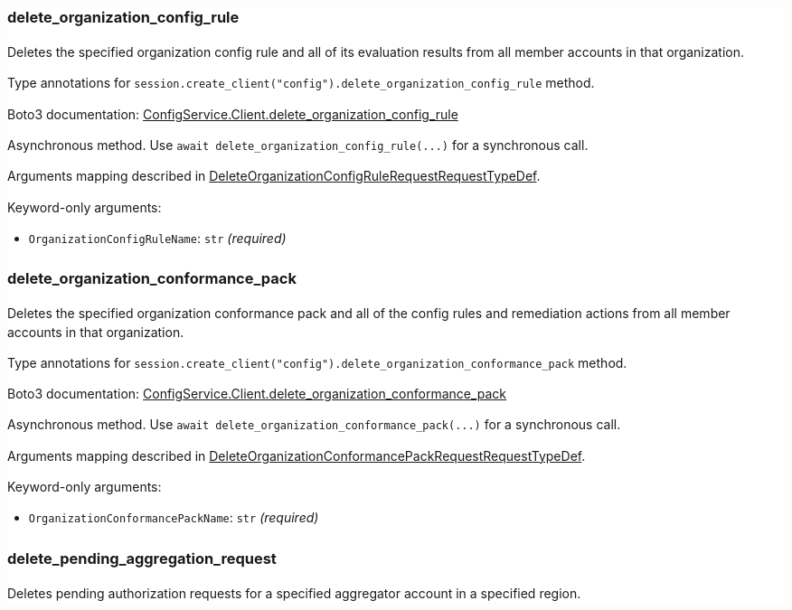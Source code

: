 <a id="delete\_organization\_config\_rule"></a>

### delete_organization_config_rule

Deletes the specified organization config rule and all of its evaluation
results from all member accounts in that organization.

Type annotations for
`session.create_client("config").delete_organization_config_rule` method.

Boto3 documentation:
[ConfigService.Client.delete_organization_config_rule](https://boto3.amazonaws.com/v1/documentation/api/latest/reference/services/config.html#ConfigService.Client.delete_organization_config_rule)

Asynchronous method. Use `await delete_organization_config_rule(...)` for a
synchronous call.

Arguments mapping described in
[DeleteOrganizationConfigRuleRequestRequestTypeDef](./type_defs.md#deleteorganizationconfigrulerequestrequesttypedef).

Keyword-only arguments:

- `OrganizationConfigRuleName`: `str` *(required)*

<a id="delete\_organization\_conformance\_pack"></a>

### delete_organization_conformance_pack

Deletes the specified organization conformance pack and all of the config rules
and remediation actions from all member accounts in that organization.

Type annotations for
`session.create_client("config").delete_organization_conformance_pack` method.

Boto3 documentation:
[ConfigService.Client.delete_organization_conformance_pack](https://boto3.amazonaws.com/v1/documentation/api/latest/reference/services/config.html#ConfigService.Client.delete_organization_conformance_pack)

Asynchronous method. Use `await delete_organization_conformance_pack(...)` for
a synchronous call.

Arguments mapping described in
[DeleteOrganizationConformancePackRequestRequestTypeDef](./type_defs.md#deleteorganizationconformancepackrequestrequesttypedef).

Keyword-only arguments:

- `OrganizationConformancePackName`: `str` *(required)*

<a id="delete\_pending\_aggregation\_request"></a>

### delete_pending_aggregation_request

Deletes pending authorization requests for a specified aggregator account in a
specified region.
